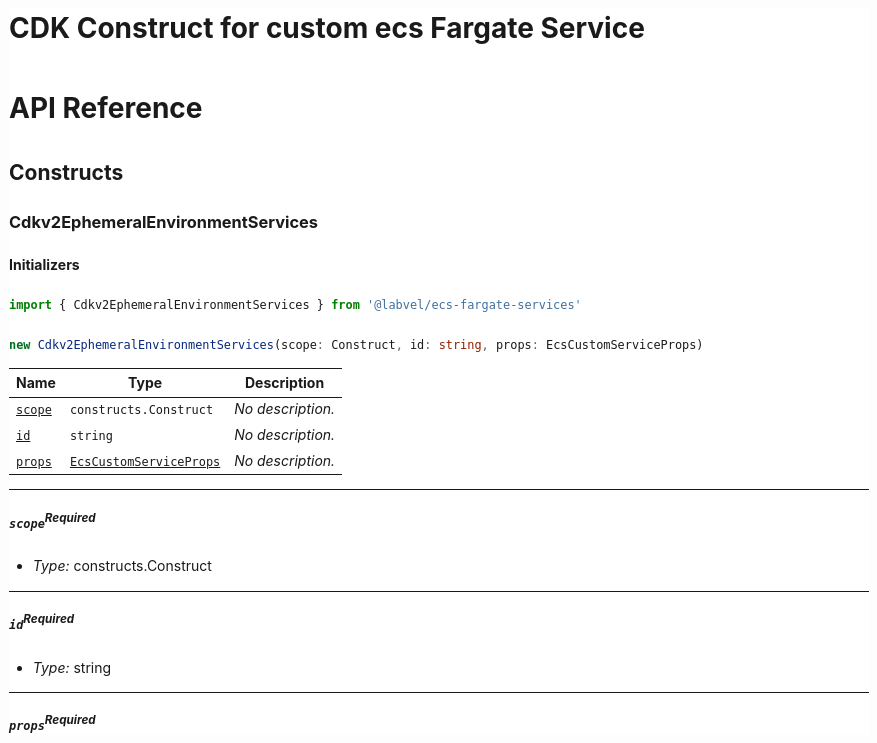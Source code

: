 # CDK Construct for custom ecs Fargate Service


# API Reference <a name="API Reference" id="api-reference"></a>

## Constructs <a name="Constructs" id="Constructs"></a>

### Cdkv2EphemeralEnvironmentServices <a name="Cdkv2EphemeralEnvironmentServices" id="@labvel/ecs-fargate-services.Cdkv2EphemeralEnvironmentServices"></a>

#### Initializers <a name="Initializers" id="@labvel/ecs-fargate-services.Cdkv2EphemeralEnvironmentServices.Initializer"></a>

```typescript
import { Cdkv2EphemeralEnvironmentServices } from '@labvel/ecs-fargate-services'

new Cdkv2EphemeralEnvironmentServices(scope: Construct, id: string, props: EcsCustomServiceProps)
```

| **Name** | **Type** | **Description** |
| --- | --- | --- |
| <code><a href="#@labvel/ecs-fargate-services.Cdkv2EphemeralEnvironmentServices.Initializer.parameter.scope">scope</a></code> | <code>constructs.Construct</code> | *No description.* |
| <code><a href="#@labvel/ecs-fargate-services.Cdkv2EphemeralEnvironmentServices.Initializer.parameter.id">id</a></code> | <code>string</code> | *No description.* |
| <code><a href="#@labvel/ecs-fargate-services.Cdkv2EphemeralEnvironmentServices.Initializer.parameter.props">props</a></code> | <code><a href="#@labvel/ecs-fargate-services.EcsCustomServiceProps">EcsCustomServiceProps</a></code> | *No description.* |

---

##### `scope`<sup>Required</sup> <a name="scope" id="@labvel/ecs-fargate-services.Cdkv2EphemeralEnvironmentServices.Initializer.parameter.scope"></a>

- *Type:* constructs.Construct

---

##### `id`<sup>Required</sup> <a name="id" id="@labvel/ecs-fargate-services.Cdkv2EphemeralEnvironmentServices.Initializer.parameter.id"></a>

- *Type:* string

---

##### `props`<sup>Required</sup> <a name="props" id="@labvel/ecs-fargate-services.Cdkv2EphemeralEnvironmentServices.Initializer.parameter.props"></a>
